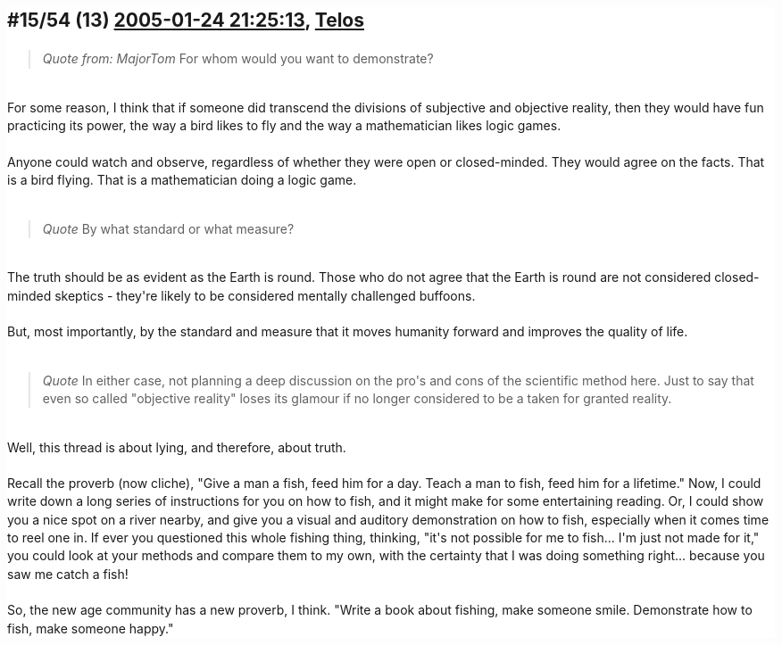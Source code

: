 ## \#15/54 (13) [2005-01-24 21:25:13](https://www.astralpulse.com/forums/index.php?msg=144745), [Telos](https://www.astralpulse.com/forums/profile/?u=6496)  ##
<section>
<blockquote class="bbc_standard_quote">
 <cite>
  Quote from: MajorTom
 </cite>
 For whom would you want to demonstrate?
</blockquote>
<br>
For some reason, I think that if someone did transcend the divisions of subjective and objective reality, then they would have fun practicing its power, the way a bird likes to fly and the way a mathematician likes logic games.
<br>
<br>
Anyone could watch and observe, regardless of whether they were open or closed-minded. They would agree on the facts. That is a bird flying. That is a mathematician doing a logic game.
<br>
<br>
<blockquote class="bbc_standard_quote">
 <cite>
  Quote
 </cite>
 By what standard or what measure?
</blockquote>
<br>
The truth should be as evident as the Earth is round. Those who do not agree that the Earth is round are not considered closed-minded skeptics - they're likely to be considered mentally challenged buffoons.
<br>
<br>
But, most importantly, by the standard and measure that it moves humanity forward and improves the quality of life.
<br>
<br>
<blockquote class="bbc_standard_quote">
 <cite>
  Quote
 </cite>
 In either case, not planning a deep discussion on the pro's and cons of the scientific method here. Just to say that even so called "objective reality" loses its glamour if no longer considered to be a taken for granted reality.
</blockquote>
<br>
Well, this thread is about lying, and therefore, about truth.
<br>
<br>
Recall the proverb (now cliche), "Give a man a fish, feed him for a day. Teach a man to fish, feed him for a lifetime." Now, I could write down a long series of instructions for you on how to fish, and it might make for some entertaining reading. Or, I could show you a nice spot on a river nearby, and give you a visual and auditory demonstration on how to fish, especially when it comes time to reel one in. If ever you questioned this whole fishing thing, thinking, "it's not possible for me to fish... I'm just not made for it," you could look at your methods and compare them to my own, with the certainty that I was doing something right... because you saw me catch a fish!
<br>
<br>
So, the new age community has a new proverb, I think. "Write a book about fishing, make someone smile. Demonstrate how to fish, make someone happy."
</section>
